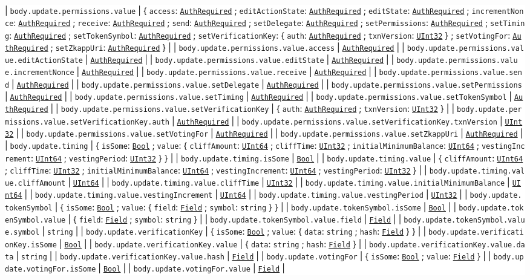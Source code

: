 | `body.update.permissions.value` | \{ `access`: [`AuthRequired`](Types.md#authrequired-1) ; `editActionState`: [`AuthRequired`](Types.md#authrequired-1) ; `editState`: [`AuthRequired`](Types.md#authrequired-1) ; `incrementNonce`: [`AuthRequired`](Types.md#authrequired-1) ; `receive`: [`AuthRequired`](Types.md#authrequired-1) ; `send`: [`AuthRequired`](Types.md#authrequired-1) ; `setDelegate`: [`AuthRequired`](Types.md#authrequired-1) ; `setPermissions`: [`AuthRequired`](Types.md#authrequired-1) ; `setTiming`: [`AuthRequired`](Types.md#authrequired-1) ; `setTokenSymbol`: [`AuthRequired`](Types.md#authrequired-1) ; `setVerificationKey`: \{ `auth`: [`AuthRequired`](Types.md#authrequired-1) ; `txnVersion`: [`UInt32`](../classes/UInt32.md)  } ; `setVotingFor`: [`AuthRequired`](Types.md#authrequired-1) ; `setZkappUri`: [`AuthRequired`](Types.md#authrequired-1)  } |
| `body.update.permissions.value.access` | [`AuthRequired`](Types.md#authrequired-1) |
| `body.update.permissions.value.editActionState` | [`AuthRequired`](Types.md#authrequired-1) |
| `body.update.permissions.value.editState` | [`AuthRequired`](Types.md#authrequired-1) |
| `body.update.permissions.value.incrementNonce` | [`AuthRequired`](Types.md#authrequired-1) |
| `body.update.permissions.value.receive` | [`AuthRequired`](Types.md#authrequired-1) |
| `body.update.permissions.value.send` | [`AuthRequired`](Types.md#authrequired-1) |
| `body.update.permissions.value.setDelegate` | [`AuthRequired`](Types.md#authrequired-1) |
| `body.update.permissions.value.setPermissions` | [`AuthRequired`](Types.md#authrequired-1) |
| `body.update.permissions.value.setTiming` | [`AuthRequired`](Types.md#authrequired-1) |
| `body.update.permissions.value.setTokenSymbol` | [`AuthRequired`](Types.md#authrequired-1) |
| `body.update.permissions.value.setVerificationKey` | \{ `auth`: [`AuthRequired`](Types.md#authrequired-1) ; `txnVersion`: [`UInt32`](../classes/UInt32.md)  } |
| `body.update.permissions.value.setVerificationKey.auth` | [`AuthRequired`](Types.md#authrequired-1) |
| `body.update.permissions.value.setVerificationKey.txnVersion` | [`UInt32`](../classes/UInt32.md) |
| `body.update.permissions.value.setVotingFor` | [`AuthRequired`](Types.md#authrequired-1) |
| `body.update.permissions.value.setZkappUri` | [`AuthRequired`](Types.md#authrequired-1) |
| `body.update.timing` | \{ `isSome`: [`Bool`](../modules.md#bool-1) ; `value`: \{ `cliffAmount`: [`UInt64`](../classes/UInt64.md) ; `cliffTime`: [`UInt32`](../classes/UInt32.md) ; `initialMinimumBalance`: [`UInt64`](../classes/UInt64.md) ; `vestingIncrement`: [`UInt64`](../classes/UInt64.md) ; `vestingPeriod`: [`UInt32`](../classes/UInt32.md)  }  } |
| `body.update.timing.isSome` | [`Bool`](../modules.md#bool-1) |
| `body.update.timing.value` | \{ `cliffAmount`: [`UInt64`](../classes/UInt64.md) ; `cliffTime`: [`UInt32`](../classes/UInt32.md) ; `initialMinimumBalance`: [`UInt64`](../classes/UInt64.md) ; `vestingIncrement`: [`UInt64`](../classes/UInt64.md) ; `vestingPeriod`: [`UInt32`](../classes/UInt32.md)  } |
| `body.update.timing.value.cliffAmount` | [`UInt64`](../classes/UInt64.md) |
| `body.update.timing.value.cliffTime` | [`UInt32`](../classes/UInt32.md) |
| `body.update.timing.value.initialMinimumBalance` | [`UInt64`](../classes/UInt64.md) |
| `body.update.timing.value.vestingIncrement` | [`UInt64`](../classes/UInt64.md) |
| `body.update.timing.value.vestingPeriod` | [`UInt32`](../classes/UInt32.md) |
| `body.update.tokenSymbol` | \{ `isSome`: [`Bool`](../modules.md#bool-1) ; `value`: \{ `field`: [`Field`](../modules.md#field-1) ; `symbol`: `string`  }  } |
| `body.update.tokenSymbol.isSome` | [`Bool`](../modules.md#bool-1) |
| `body.update.tokenSymbol.value` | \{ `field`: [`Field`](../modules.md#field-1) ; `symbol`: `string`  } |
| `body.update.tokenSymbol.value.field` | [`Field`](../modules.md#field-1) |
| `body.update.tokenSymbol.value.symbol` | `string` |
| `body.update.verificationKey` | \{ `isSome`: [`Bool`](../modules.md#bool-1) ; `value`: \{ `data`: `string` ; `hash`: [`Field`](../modules.md#field-1)  }  } |
| `body.update.verificationKey.isSome` | [`Bool`](../modules.md#bool-1) |
| `body.update.verificationKey.value` | \{ `data`: `string` ; `hash`: [`Field`](../modules.md#field-1)  } |
| `body.update.verificationKey.value.data` | `string` |
| `body.update.verificationKey.value.hash` | [`Field`](../modules.md#field-1) |
| `body.update.votingFor` | \{ `isSome`: [`Bool`](../modules.md#bool-1) ; `value`: [`Field`](../modules.md#field-1)  } |
| `body.update.votingFor.isSome` | [`Bool`](../modules.md#bool-1) |
| `body.update.votingFor.value` | [`Field`](../modules.md#field-1) |